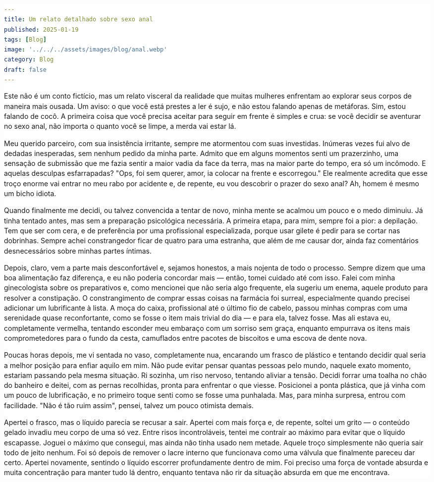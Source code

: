 ```yaml
---
title: Um relato detalhado sobre sexo anal
published: 2025-01-19
tags: [Blog]
image: '../../../assets/images/blog/anal.webp'
category: Blog
draft: false
---
```

Este não é um conto fictício, mas um relato visceral da realidade que muitas mulheres enfrentam ao explorar seus corpos de maneira mais ousada. Um aviso: o que você está prestes a ler é sujo, e não estou falando apenas de metáforas. Sim, estou falando de cocô. A primeira coisa que você precisa aceitar para seguir em frente é simples e crua: se você decidir se aventurar no sexo anal, não importa o quanto você se limpe, a merda vai estar lá.

Meu querido parceiro, com sua insistência irritante, sempre me atormentou com suas investidas. Inúmeras vezes fui alvo de dedadas inesperadas, sem nenhum pedido da minha parte. Admito que em alguns momentos senti um prazerzinho, uma sensação de submissão que me fazia sentir a maior vadia da face da terra, mas na maior parte do tempo, era só um incômodo. E aquelas desculpas esfarrapadas? "Ops, foi sem querer, amor, ia colocar na frente e escorregou." Ele realmente acredita que esse troço enorme vai entrar no meu rabo por acidente e, de repente, eu vou descobrir o prazer do sexo anal? Ah, homem é mesmo um bicho idiota.

Quando finalmente me decidi, ou talvez convencida a tentar de novo, minha mente se acalmou um pouco e o medo diminuiu. Já tinha tentado antes, mas sem a preparação psicológica necessária. A primeira etapa, para mim, sempre foi a pior: a depilação. Tem que ser com cera, e de preferência por uma profissional especializada, porque usar gilete é pedir para se cortar nas dobrinhas. Sempre achei constrangedor ficar de quatro para uma estranha, que além de me causar dor, ainda faz comentários desnecessários sobre minhas partes íntimas.

Depois, claro, vem a parte mais desconfortável e, sejamos honestos, a mais nojenta de todo o processo. Sempre dizem que uma boa alimentação faz diferença, e eu não poderia concordar mais — então, tomei cuidado até com isso. Falei com minha ginecologista sobre os preparativos e, como mencionei que não seria algo frequente, ela sugeriu um enema, aquele produto para resolver a constipação. O constrangimento de comprar essas coisas na farmácia foi surreal, especialmente quando precisei adicionar um lubrificante à lista. A moça do caixa, profissional até o último fio de cabelo, passou minhas compras com uma serenidade quase reconfortante, como se fosse o item mais trivial do dia — e para ela, talvez fosse. Mas ali estava eu, completamente vermelha, tentando esconder meu embaraço com um sorriso sem graça, enquanto empurrava os itens mais comprometedores para o fundo da cesta, camuflados entre pacotes de biscoitos e uma escova de dente nova.

Poucas horas depois, me vi sentada no vaso, completamente nua, encarando um frasco de plástico e tentando decidir qual seria a melhor posição para enfiar aquilo em mim. Não pude evitar pensar quantas pessoas pelo mundo, naquele exato momento, estariam passando pela mesma situação. Ri sozinha, um riso nervoso, tentando aliviar a tensão. Decidi forrar uma toalha no chão do banheiro e deitei, com as pernas recolhidas, pronta para enfrentar o que viesse. Posicionei a ponta plástica, que já vinha com um pouco de lubrificação, e no primeiro toque senti como se fosse uma punhalada. Mas, para minha surpresa, entrou com facilidade. "Não é tão ruim assim", pensei, talvez um pouco otimista demais.

Apertei o frasco, mas o líquido parecia se recusar a sair. Apertei com mais força e, de repente, soltei um grito — o conteúdo gelado invadiu meu corpo de uma só vez. Entre risos incontroláveis, tentei me contrair ao máximo para evitar que o líquido escapasse. Joguei o máximo que consegui, mas ainda não tinha usado nem metade. Aquele troço simplesmente não queria sair todo de jeito nenhum. Foi só depois de remover o lacre interno que funcionava como uma válvula que finalmente pareceu dar certo. Apertei novamente, sentindo o líquido escorrer profundamente dentro de mim. Foi preciso uma força de vontade absurda e muita concentração para manter tudo lá dentro, enquanto tentava não rir da situação absurda em que me encontrava.
